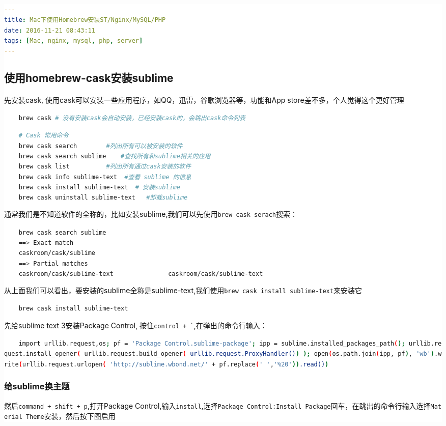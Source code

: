 ```yaml
---
title: Mac下使用Homebrew安装ST/Nginx/MySQL/PHP
date: 2016-11-21 08:43:11
tags: [Mac, nginx, mysql, php, server]
---
```


## 使用homebrew-cask安装sublime

先安装cask, 使用cask可以安装一些应用程序，如QQ，迅雷，谷歌浏览器等，功能和App store差不多，个人觉得这个更好管理

``` bash
    brew cask # 没有安装cask会自动安装，已经安装cask的，会跳出cask命令列表
```


``` bash
    # Cask 常用命令
    brew cask search        #列出所有可以被安装的软件
    brew cask search sublime    #查找所有和sublime相关的应用
    brew cask list          #列出所有通过cask安装的软件
    brew cask info sublime-text  #查看 sublime 的信息
    brew cask install sublime-text  # 安装sublime
    brew cask uninstall sublime-text   #卸载sublime
```



通常我们是不知道软件的全称的，比如安装sublime,我们可以先使用`brew cask serach`搜索：

``` bash
    brew cask search sublime
    ==> Exact match
    caskroom/cask/sublime
    ==> Partial matches
    caskroom/cask/sublime-text               caskroom/cask/sublime-text
```

从上面我们可以看出，要安装的sublime全称是sublime-text,我们使用`brew cask install sublime-text`来安装它

``` bash
    brew cask install sublime-text
```

先给sublime text 3安装Package Control, 按住`` control + ` ``,在弹出的命令行输入：

``` bash
    import urllib.request,os; pf = 'Package Control.sublime-package'; ipp = sublime.installed_packages_path(); urllib.request.install_opener( urllib.request.build_opener( urllib.request.ProxyHandler()) ); open(os.path.join(ipp, pf), 'wb').write(urllib.request.urlopen( 'http://sublime.wbond.net/' + pf.replace(' ','%20')).read())
```

### 给sublime换主题

然后`command + shift + p`,打开Package Control,输入`install`,选择`Package Control:Install Package`回车，在跳出的命令行输入选择`Material Theme`安装，然后按下图启用

